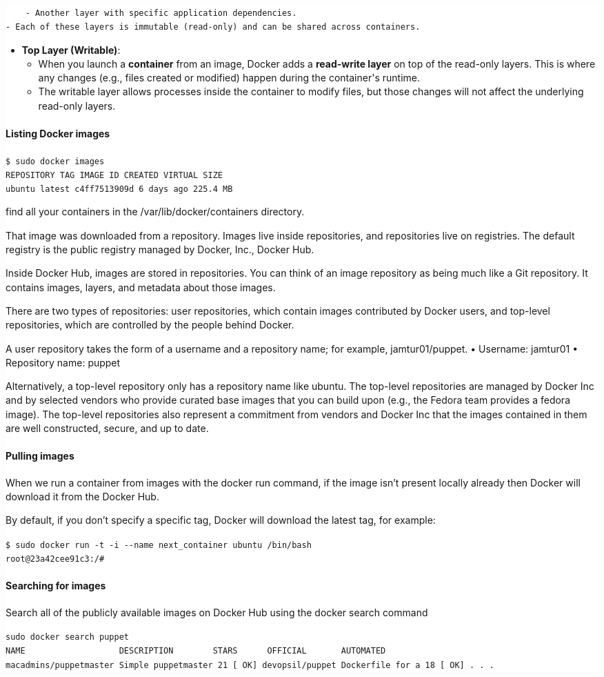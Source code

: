         - Another layer with specific application dependencies.
    - Each of these layers is immutable (read-only) and can be shared across containers.
- **Top Layer (Writable)**:
    - When you launch a **container** from an image, Docker adds a **read-write layer** on top of the read-only layers. This is where any changes (e.g., files created or modified) happen during the container's runtime.
    - The writable layer allows processes inside the container to modify files, but those changes will not affect the underlying read-only layers.

#### Listing Docker images

```
$ sudo docker images 
REPOSITORY TAG IMAGE ID CREATED VIRTUAL SIZE 
ubuntu latest c4ff7513909d 6 days ago 225.4 MB
```

find all your containers in the /var/lib/docker/containers directory.

That image was downloaded from a repository. Images live inside repositories, and repositories live on registries. The default registry is the public registry managed by Docker, Inc., Docker Hub.

Inside Docker Hub, images are stored in repositories. You can think of an image repository as being much like a Git repository. It contains images, layers, and metadata about those images.

There are two types of repositories: user repositories, which contain images contributed by Docker users, and top-level repositories, which are controlled by the people behind Docker.

A user repository takes the form of a username and a repository name; 
for example, jamtur01/puppet.
• Username: jamtur01 
• Repository name: puppet

Alternatively, a top-level repository only has a repository name like ubuntu. The top-level repositories are managed by Docker Inc and by selected vendors who provide curated base images that you can build upon (e.g., the Fedora team provides a fedora image). 
The top-level repositories also represent a commitment from vendors and Docker Inc that the images contained in them are well constructed, secure, and up to date.

#### Pulling images
When we run a container from images with the docker run command, if the image isn’t present locally already then Docker will download it from the Docker Hub. 

By default, if you don’t specify a specific tag, Docker will download the latest tag, for example:

```
$ sudo docker run -t -i --name next_container ubuntu /bin/bash 
root@23a42cee91c3:/#
```

#### Searching for images
Search all of the publicly available images on Docker Hub using the docker search command

```
sudo docker search puppet 
NAME                   DESCRIPTION        STARS      OFFICIAL       AUTOMATED 
macadmins/puppetmaster Simple puppetmaster 21 [ OK] devopsil/puppet Dockerfile for a 18 [ OK] . . .
```
